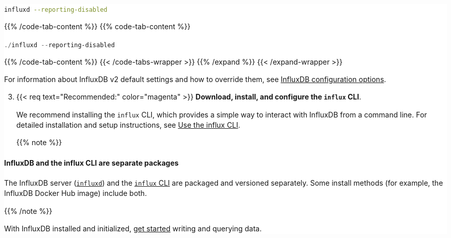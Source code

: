 

```sh
influxd --reporting-disabled
```

{{% /code-tab-content %}}
{{% code-tab-content %}}



```powershell
./influxd --reporting-disabled
```

{{% /code-tab-content %}}
{{< /code-tabs-wrapper >}}
{{% /expand %}}
   {{< /expand-wrapper >}}

   For information about InfluxDB v2 default settings and how to override them,
   see [InfluxDB configuration options](/influxdb/v2/reference/config-options/).

3. {{< req text="Recommended:" color="magenta" >}} **Download, install, and configure the `influx` CLI**.
   <span id="download-install-and-configure-influx-cli"></span>

   We recommend installing the `influx` CLI, which provides a simple way to interact with InfluxDB from a
   command line.
   For detailed installation and setup instructions,
   see [Use the influx CLI](/influxdb/v2/tools/influx-cli/).

   {{% note %}}

#### InfluxDB and the influx CLI are separate packages

The InfluxDB server ([`influxd`](/influxdb/v2/reference/cli/influxd/)) and the
[`influx` CLI](/influxdb/v2/reference/cli/influx/) are packaged and
versioned separately.
Some install methods (for example, the InfluxDB Docker Hub image) include both.

   {{% /note %}}

With InfluxDB installed and initialized, [get started](/influxdb/v2/get-started/) writing and querying data.
